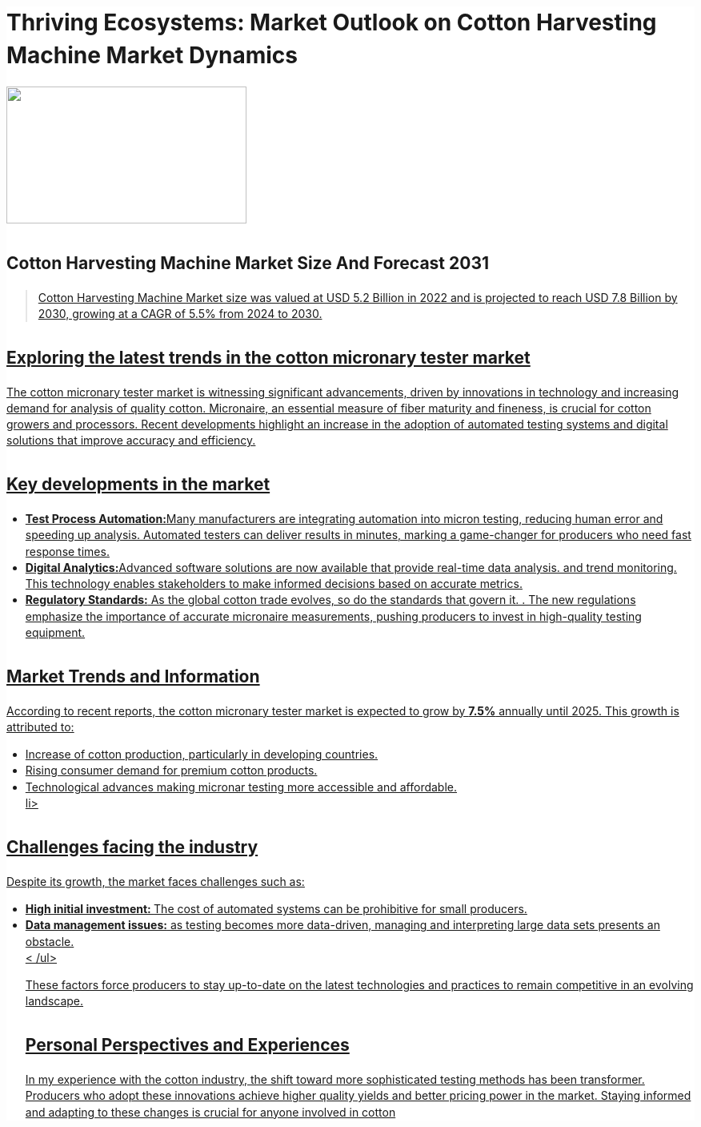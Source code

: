 <h1>Thriving Ecosystems: Market Outlook on Cotton Harvesting Machine Market Dynamics</h1><img src="https://ffe5etoiles.com/wp-content/uploads/2025/01/MST7-300x171.png" alt="" width="300" height="171" class="aligncenter size-medium wp-image-105565" /><h2>Cotton Harvesting Machine Market Size And Forecast 2031</h2><blockquote><p><p><a href="https://www.verifiedmarketreports.com/download-sample/?rid=685250&utm_source=Github&utm_medium=387" target="_blank">Cotton Harvesting Machine Market size was valued at USD 5.2 Billion in 2022 and is projected to reach USD 7.8 Billion by 2030, growing at a CAGR of 5.5% from 2024 to 2030.</strong></span></p></p></blockquote><h2>Exploring the latest trends in the cotton micronary tester market</h2><p>The cotton micronary tester market is witnessing significant advancements, driven by innovations in technology and increasing demand for analysis of quality cotton. Micronaire, an essential measure of fiber maturity and fineness, is crucial for cotton growers and processors. Recent developments highlight an increase in the adoption of automated testing systems and digital solutions that improve accuracy and efficiency.</p><h2>Key developments in the market</h2><ul><li><strong> Test Process Automation:</strong>Many manufacturers are integrating automation into micron testing, reducing human error and speeding up analysis. Automated testers can deliver results in minutes, marking a game-changer for producers who need fast response times.</li><li><strong>Digital Analytics:</strong>Advanced software solutions are now available that provide real-time data analysis. and trend monitoring. This technology enables stakeholders to make informed decisions based on accurate metrics.</li><li><strong>Regulatory Standards:</strong> As the global cotton trade evolves, so do the standards that govern it. . The new regulations emphasize the importance of accurate micronaire measurements, pushing producers to invest in high-quality testing equipment.</li></ul><h2>Market Trends and Information</h2><p >According to recent reports, the cotton micronary tester market is expected to grow by <strong>7.5%</strong> annually until 2025. This growth is attributed to:</p><ul><li>Increase of cotton production, particularly in developing countries.</li> <li>Rising consumer demand for premium cotton products.</li><li>Technological advances making micronar testing more accessible and affordable.</li> li></ul><h2>Challenges facing the industry</h2><p>Despite its growth, the market faces challenges such as:</p><ul><li><strong>High initial investment: </strong> The cost of automated systems can be prohibitive for small producers.</li><li> <strong>Data management issues:</strong> as testing becomes more data-driven, managing and interpreting large data sets presents an obstacle.</li>< /ul><p>These factors force producers to stay up-to-date on the latest technologies and practices to remain competitive in an evolving landscape.</p><h2>Personal Perspectives and Experiences</h2><p>In my experience with the cotton industry, the shift toward more sophisticated testing methods has been transformer. Producers who adopt these innovations achieve higher quality yields and better pricing power in the market. Staying informed and adapting to these changes is crucial for anyone involved in cotton
